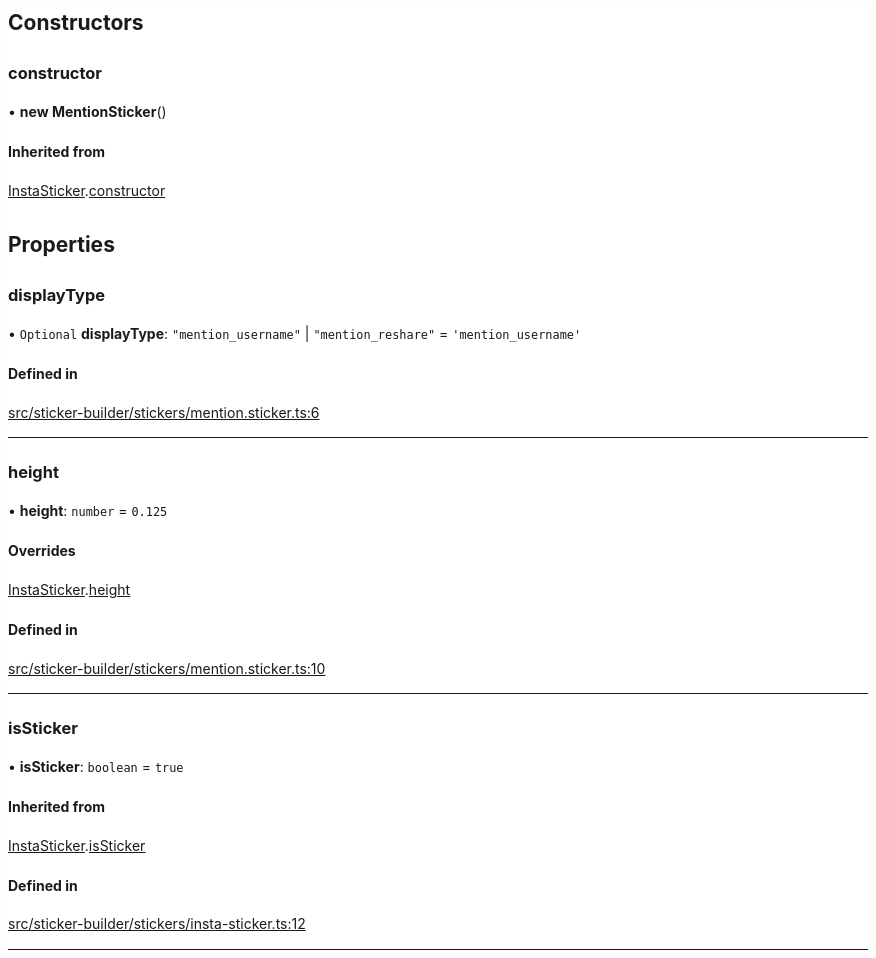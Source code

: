 ## Constructors

### constructor

• **new MentionSticker**()

#### Inherited from

[InstaSticker](InstaSticker.md).[constructor](InstaSticker.md#constructor)

## Properties

### displayType

• `Optional` **displayType**: ``"mention_username"`` \| ``"mention_reshare"`` = `'mention_username'`

#### Defined in

[src/sticker-builder/stickers/mention.sticker.ts:6](https://github.com/Nerixyz/instagram-private-api/blob/4971f34/src/sticker-builder/stickers/mention.sticker.ts#L6)

___

### height

• **height**: `number` = `0.125`

#### Overrides

[InstaSticker](InstaSticker.md).[height](InstaSticker.md#height)

#### Defined in

[src/sticker-builder/stickers/mention.sticker.ts:10](https://github.com/Nerixyz/instagram-private-api/blob/4971f34/src/sticker-builder/stickers/mention.sticker.ts#L10)

___

### isSticker

• **isSticker**: `boolean` = `true`

#### Inherited from

[InstaSticker](InstaSticker.md).[isSticker](InstaSticker.md#issticker)

#### Defined in

[src/sticker-builder/stickers/insta-sticker.ts:12](https://github.com/Nerixyz/instagram-private-api/blob/4971f34/src/sticker-builder/stickers/insta-sticker.ts#L12)

___
